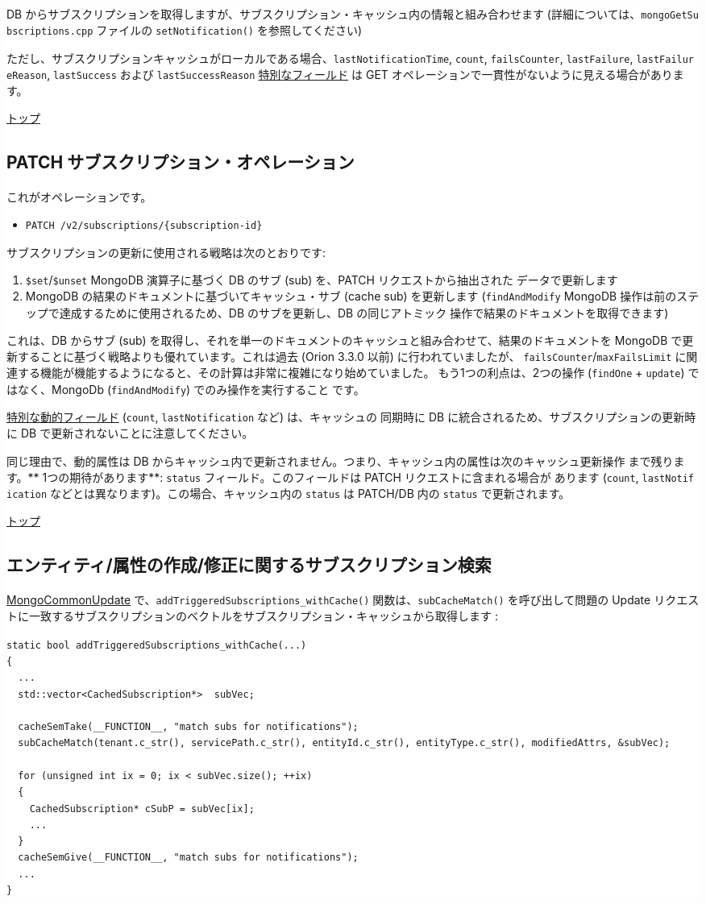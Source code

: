 DB からサブスクリプションを取得しますが、サブスクリプション・キャッシュ内の情報と組み合わせます
(詳細については、`mongoGetSubscriptions.cpp` ファイルの `setNotification()` を参照してください)

ただし、サブスクリプションキャッシュがローカルである場合、`lastNotificationTime`, `count`, `failsCounter`, `lastFailure`, `lastFailureReason`, `lastSuccess` および `lastSuccessReason` [特別なフィールド](#special-subscription-fields) は GET オペレーションで一貫性がないように見える場合があります。

[トップ](#top)

<a name="patch-subscription-operation"></a>
## PATCH サブスクリプション・オペレーション

これがオペレーションです。

* `PATCH /v2/subscriptions/{subscription-id}`

サブスクリプションの更新に使用される戦略は次のとおりです:

1. `$set`/`$unset` MongoDB 演算子に基づく DB のサブ (sub) を、PATCH リクエストから抽出された
   データで更新します
2. MongoDB の結果のドキュメントに基づいてキャッシュ・サブ (cache sub) を更新します (`findAndModify`
   MongoDB 操作は前のステップで達成するために使用されるため、DB のサブを更新し、DB の同じアトミック
   操作で結果のドキュメントを取得できます)

これは、DB からサブ (sub) を取得し、それを単一のドキュメントのキャッシュと組み合わせて、結果のドキュメントを
MongoDB で更新することに基づく戦略よりも優れています。これは過去 (Orion 3.3.0 以前) に行われていましたが、
`failsCounter`/`maxFailsLimit` に関連する機能が機能するようになると、その計算は非常に複雑になり始めていました。
もう1つの利点は、2つの操作 (`findOne` + `update`) ではなく、MongoDb (`findAndModify`) でのみ操作を実行すること
です。

[特別な動的フィールド](#special-subscription-fields) (`count`, `lastNotification` など) は、キャッシュの
同期時に DB に統合されるため、サブスクリプションの更新時に DB で更新されないことに注意してください。

同じ理由で、動的属性は DB からキャッシュ内で更新されません。つまり、キャッシュ内の属性は次のキャッシュ更新操作
まで残ります。** 1つの期待があります**: `status` フィールド。このフィールドは PATCH リクエストに含まれる場合が
あります (`count`, `lastNotification` などとは異なります)。この場合、キャッシュ内の `status` は PATCH/DB 内の
`status` で更新されます。

[トップ](#top)

<a name="subscription-lookup-on-entityattribute-creationmodification"></a>
## エンティティ/属性の作成/修正に関するサブスクリプション検索
[MongoCommonUpdate](mongoBackend.md#mongoupdatecontext-sr-and-mongonotifycontext-sr) で、`addTriggeredSubscriptions_withCache()` 関数は、`subCacheMatch()` を呼び出して問題の Update リクエストに一致するサブスクリプションのベクトルをサブスクリプション・キャッシュから取得します :

```
static bool addTriggeredSubscriptions_withCache(...)
{
  ...
  std::vector<CachedSubscription*>  subVec;

  cacheSemTake(__FUNCTION__, "match subs for notifications");
  subCacheMatch(tenant.c_str(), servicePath.c_str(), entityId.c_str(), entityType.c_str(), modifiedAttrs, &subVec);
  
  for (unsigned int ix = 0; ix < subVec.size(); ++ix)
  {
    CachedSubscription* cSubP = subVec[ix];
    ...
  }
  cacheSemGive(__FUNCTION__, "match subs for notifications");
  ...
}
```
